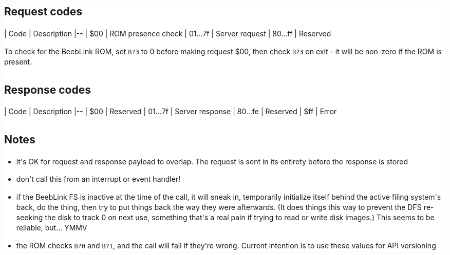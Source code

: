 ## Request codes

| Code | Description
|--
| $00 | ROM presence check
| $01...$7f | Server request
| $80...$ff | Reserved 

To check for the BeebLink ROM, set `B?3` to 0 before making request
$00, then check `B?3` on exit - it will be non-zero if the ROM is
present.

## Response codes

| Code | Description
|--
| $00 | Reserved
| $01...$7f | Server response
| $80...$fe | Reserved
| $ff | Error

## Notes

- it's OK for request and response payload to overlap. The request is
  sent in its entirety before the response is stored

- don't call this from an interrupt or event handler!

- if the BeebLink FS is inactive at the time of the call, it will
  sneak in, temporarily initialize itself behind the active filing
  system's back, do the thing, then try to put things back the way
  they were afterwards. (It does things this way to prevent the DFS
  re-seeking the disk to track 0 on next use, something that's a real
  pain if trying to read or write disk images.) This seems to be
  reliable, but... YMMV
  
- the ROM checks `B?0` and `B?1`, and the call will fail if they're
  wrong. Current intention is to use these values for API versioning
